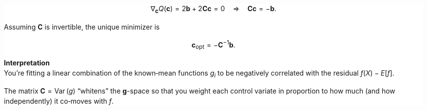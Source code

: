 $$
\nabla_{\mathbf{c}} Q(\mathbf{c}) = 2 \mathbf{b} + 2 \mathbf{C} \mathbf{c} = 0 \quad \Rightarrow \quad \mathbf{C} \mathbf{c} = -\mathbf{b}.
$$

Assuming $\mathbf{C}$ is invertible, the unique minimizer is

$$
\mathbf{c}_{\text{opt}} = -\mathbf{C}^{-1} \mathbf{b}.
$$

**Interpretation**  
You’re fitting a linear combination of the known‐mean functions $g_i$ to be negatively correlated with the residual $f(X) - E[f]$.

The matrix $\mathbf{C} = \operatorname{Var}(g)$ “whitens” the $\mathbf{g}$-space so that you weight each control variate in proportion to how much (and how independently) it co‐moves with $f$.


